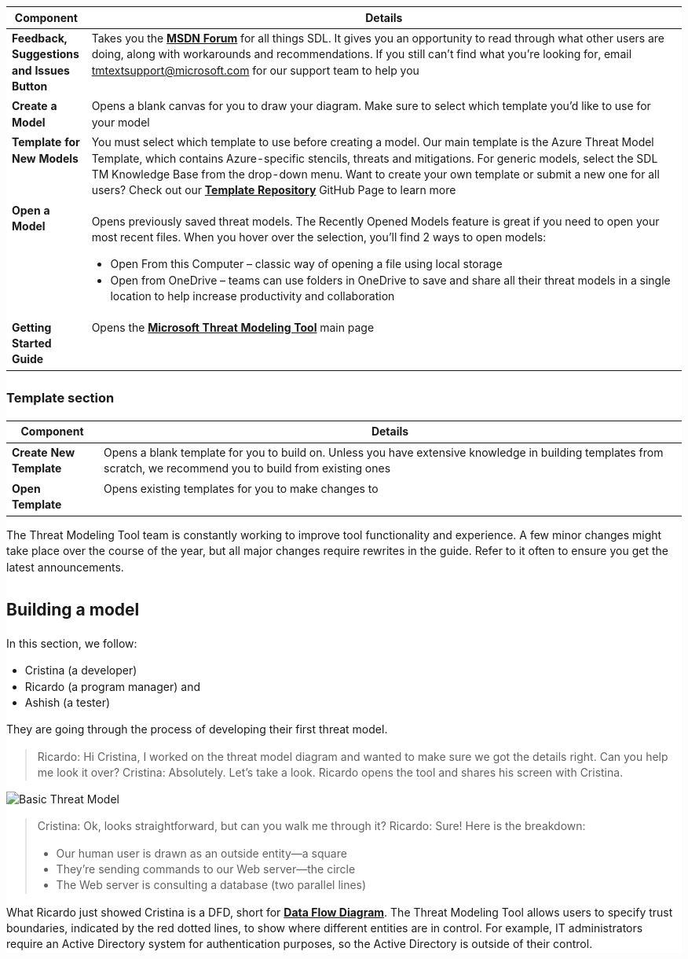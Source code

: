 | Component                                   | Details                                                                                                                                                                                                                                                                                                                                                                                                                                                                                       |
| ------------------------------------------- | --------------------------------------------------------------------------------------------------------------------------------------------------------------------------------------------------------------------------------------------------------------------------------------------------------------------------------------------------------------------------------------------------------------------------------------------------------------------------------------------- |
| **Feedback, Suggestions and Issues Button** | Takes you the **[MSDN Forum](https://social.msdn.microsoft.com/Forums/en-US/home?forum=sdlprocess)** for all things SDL. It gives you an opportunity to read through what other users are doing, along with workarounds and recommendations. If you still can’t find what you’re looking for, email tmtextsupport@microsoft.com for our support team to help you                                                                                                                            |
| **Create a Model**                          | Opens a blank canvas for you to draw your diagram. Make sure to select which template you’d like to use for your model                                                                                                                                                                                                                                                                                                                                                                       |
| **Template for New Models**                 | You must select which template to use before creating a model. Our main template is the Azure Threat Model Template, which contains Azure-specific stencils, threats and mitigations. For generic models, select the SDL TM Knowledge Base from the drop-down menu. Want to create your own template or submit a new one for all users? Check out our **[Template Repository](https://github.com/Microsoft/threat-modeling-templates)** GitHub Page to learn more                              |
| **Open a Model**                            | <p>Opens previously saved threat models. The Recently Opened Models feature is great if you need to open your most recent files. When you hover over the selection, you’ll find 2 ways to open models:</p><p><ul><li>Open From this Computer – classic way of opening a file using local storage</li><li>Open from OneDrive – teams can use folders in OneDrive to save and share all their threat models in a single location to help increase productivity and collaboration</li></ul></p> |
| **Getting Started Guide**                   | Opens the **[Microsoft Threat Modeling Tool](threat-modeling-tool.md)** main page                                                                                                                                                                                                                                                                                                                                                                                            |

### Template section

| Component               | Details                                                                                                                                                          |
| ----------------------- | ---------------------------------------------------------------------------------------------------------------------------------------------------------------- |
| **Create New Template** | Opens a blank template for you to build on. Unless you have extensive knowledge in building templates from scratch, we recommend you to build from existing ones |
| **Open Template**       | Opens existing templates for you to make changes to                                                                                                              |

The Threat Modeling Tool team is constantly working to improve tool functionality and experience. A few minor changes might take place over the course of the year, but all major changes require rewrites in the guide. Refer to it often to ensure you get the latest announcements.

## Building a model

In this section, we follow:

- Cristina (a developer)
- Ricardo (a program manager) and
- Ashish (a tester)

They are going through the process of developing their first threat model.

> Ricardo: Hi Cristina, I worked on the threat model diagram and wanted to make sure we got the details right. Can you help me look it over?
> Cristina: Absolutely. Let’s take a look.
> Ricardo opens the tool and shares his screen with Cristina.

![Basic Threat Model](./media/threat-modeling-tool-feature-overview/basictmt.png)

> Cristina: Ok, looks straightforward, but can you walk me through it?
> Ricardo: Sure! Here is the breakdown:
> - Our human user is drawn as an outside entity—a square
> - They’re sending commands to our Web server—the circle
> - The Web server is consulting a database (two parallel lines)

What Ricardo just showed Cristina is a DFD, short for **[Data Flow Diagram](https://en.wikipedia.org/wiki/Data_flow_diagram)**. The Threat Modeling Tool allows users to specify trust boundaries, indicated by the red dotted lines, to show where different entities are in control. For example, IT administrators require an Active Directory system for authentication purposes, so the Active Directory is outside of their control.